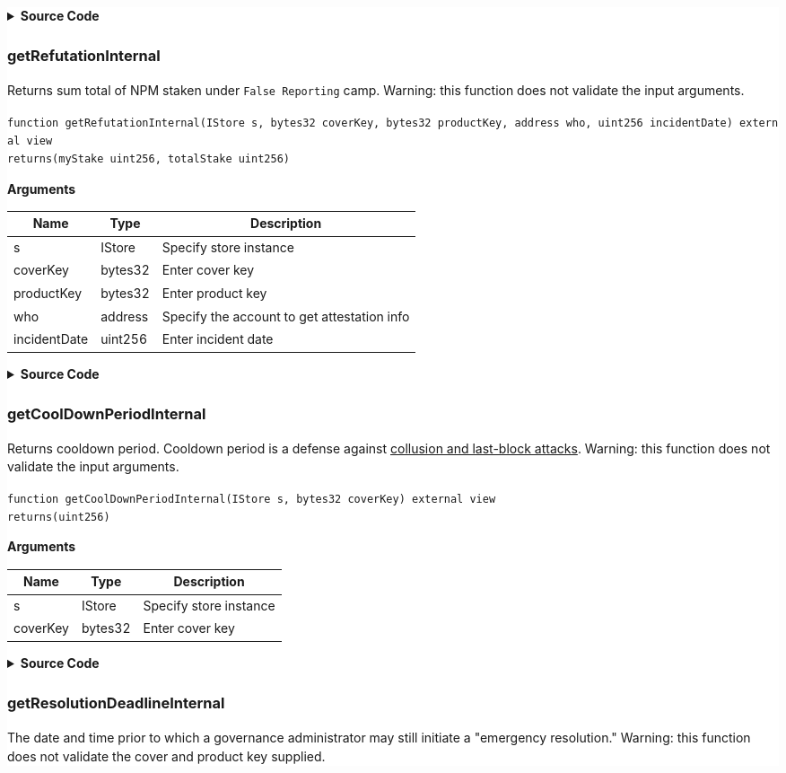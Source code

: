 <details><summary><strong>Source Code</strong></summary></details>

### getRefutationInternal

Returns sum total of NPM staken under `False Reporting` camp.
 Warning: this function does not validate the input arguments.

```solidity
function getRefutationInternal(IStore s, bytes32 coverKey, bytes32 productKey, address who, uint256 incidentDate) external view
returns(myStake uint256, totalStake uint256)
```

**Arguments**

| Name        | Type           | Description  |
| ------------- |------------- | -----|
| s | IStore | Specify store instance | 
| coverKey | bytes32 | Enter cover key | 
| productKey | bytes32 | Enter product key | 
| who | address | Specify the account to get attestation info | 
| incidentDate | uint256 | Enter incident date | 

<details><summary><strong>Source Code</strong></summary></details>

### getCoolDownPeriodInternal

Returns cooldown period. Cooldown period is a defense
 against [collusion and last-block attacks](https://docs.neptunemutual.com/covers/cover-reporting#collusion-and-last-block-attacks).
 Warning: this function does not validate the input arguments.

```solidity
function getCoolDownPeriodInternal(IStore s, bytes32 coverKey) external view
returns(uint256)
```

**Arguments**

| Name        | Type           | Description  |
| ------------- |------------- | -----|
| s | IStore | Specify store instance | 
| coverKey | bytes32 | Enter cover key | 

<details><summary><strong>Source Code</strong></summary></details>

### getResolutionDeadlineInternal

The date and time prior to which a governance administrator
 may still initiate a "emergency resolution."
 Warning: this function does not validate the cover and product key supplied.

